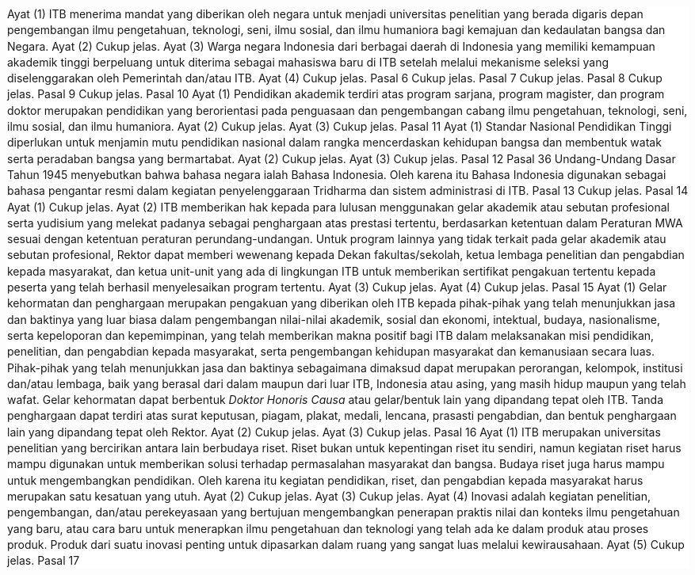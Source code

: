 Ayat (1) ITB menerima mandat yang diberikan oleh negara untuk menjadi universitas penelitian yang berada digaris depan pengembangan ilmu pengetahuan, teknologi, seni, ilmu sosial, dan ilmu humaniora bagi kemajuan dan kedaulatan bangsa dan Negara. Ayat (2) Cukup jelas. Ayat (3) Warga negara Indonesia dari berbagai daerah di Indonesia yang memiliki kemampuan akademik tinggi berpeluang untuk diterima sebagai mahasiswa baru di ITB setelah melalui mekanisme seleksi yang diselenggarakan oleh Pemerintah dan/atau ITB. Ayat (4) Cukup jelas.
Pasal 6
Cukup jelas.
Pasal 7
Cukup jelas.
Pasal 8
Cukup jelas.
Pasal 9
Cukup jelas.
Pasal 10
Ayat (1) Pendidikan akademik terdiri atas program sarjana, program magister, dan program doktor merupakan pendidikan yang berorientasi pada penguasaan dan pengembangan cabang ilmu pengetahuan, teknologi, seni, ilmu sosial, dan ilmu humaniora. Ayat (2) Cukup jelas. Ayat (3) Cukup jelas.
Pasal 11
Ayat (1) Standar Nasional Pendidikan Tinggi diperlukan untuk menjamin mutu pendidikan nasional dalam rangka mencerdaskan kehidupan bangsa dan membentuk watak serta peradaban bangsa yang bermartabat. Ayat (2) Cukup jelas. Ayat (3) Cukup jelas.
Pasal 12
Pasal 36 Undang-Undang Dasar Tahun 1945 menyebutkan bahwa bahasa negara ialah Bahasa Indonesia. Oleh karena itu Bahasa Indonesia digunakan sebagai bahasa pengantar resmi dalam kegiatan penyelenggaraan Tridharma dan sistem administrasi di ITB.
Pasal 13
Cukup jelas.
Pasal 14
Ayat (1) Cukup jelas. Ayat (2) ITB memberikan hak kepada para lulusan menggunakan gelar akademik atau sebutan profesional serta yudisium yang melekat padanya sebagai penghargaan atas prestasi tertentu, berdasarkan ketentuan dalam Peraturan MWA sesuai dengan ketentuan peraturan perundang-undangan. Untuk program lainnya yang tidak terkait pada gelar akademik atau sebutan profesional, Rektor dapat memberi wewenang kepada Dekan fakultas/sekolah, ketua lembaga penelitian dan pengabdian kepada masyarakat, dan ketua unit-unit yang ada di lingkungan ITB untuk memberikan sertifikat pengakuan tertentu kepada peserta yang telah berhasil menyelesaikan program tertentu. Ayat (3) Cukup jelas. Ayat (4) Cukup jelas.
Pasal 15
Ayat (1) Gelar kehormatan dan penghargaan merupakan pengakuan yang diberikan oleh ITB kepada pihak-pihak yang telah menunjukkan jasa dan baktinya yang luar biasa dalam pengembangan nilai-nilai akademik, sosial dan ekonomi, intektual, budaya, nasionalisme, serta kepeloporan dan kepemimpinan, yang telah memberikan makna positif bagi ITB dalam melaksanakan misi pendidikan, penelitian, dan pengabdian kepada masyarakat, serta pengembangan kehidupan masyarakat dan kemanusiaan secara luas. Pihak-pihak yang telah menunjukkan jasa dan baktinya sebagaimana dimaksud dapat merupakan perorangan, kelompok, institusi dan/atau lembaga, baik yang berasal dari dalam maupun dari luar ITB, Indonesia atau asing, yang masih hidup maupun yang telah wafat. Gelar kehormatan dapat berbentuk _Doktor Honoris Causa_ atau gelar/bentuk lain yang dipandang tepat oleh ITB. Tanda penghargaan dapat terdiri atas surat keputusan, piagam, plakat, medali, lencana, prasasti pengabdian, dan bentuk penghargaan lain yang dipandang tepat oleh Rektor. Ayat (2) Cukup jelas. Ayat (3) Cukup jelas.
Pasal 16
Ayat (1) ITB merupakan universitas penelitian yang bercirikan antara lain berbudaya riset. Riset bukan untuk kepentingan riset itu sendiri, namun kegiatan riset harus mampu digunakan untuk memberikan solusi terhadap permasalahan masyarakat dan bangsa. Budaya riset juga harus mampu untuk mengembangkan pendidikan. Oleh karena itu kegiatan pendidikan, riset, dan pengabdian kepada masyarakat harus merupakan satu kesatuan yang utuh. Ayat (2) Cukup jelas. Ayat (3) Cukup jelas. Ayat (4) Inovasi adalah kegiatan penelitian, pengembangan, dan/atau perekeyasaan yang bertujuan mengembangkan penerapan praktis nilai dan konteks ilmu pengetahuan yang baru, atau cara baru untuk menerapkan ilmu pengetahuan dan teknologi yang telah ada ke dalam produk atau proses produk. Produk dari suatu inovasi penting untuk dipasarkan dalam ruang yang sangat luas melalui kewirausahaan. Ayat (5) Cukup jelas.
Pasal 17